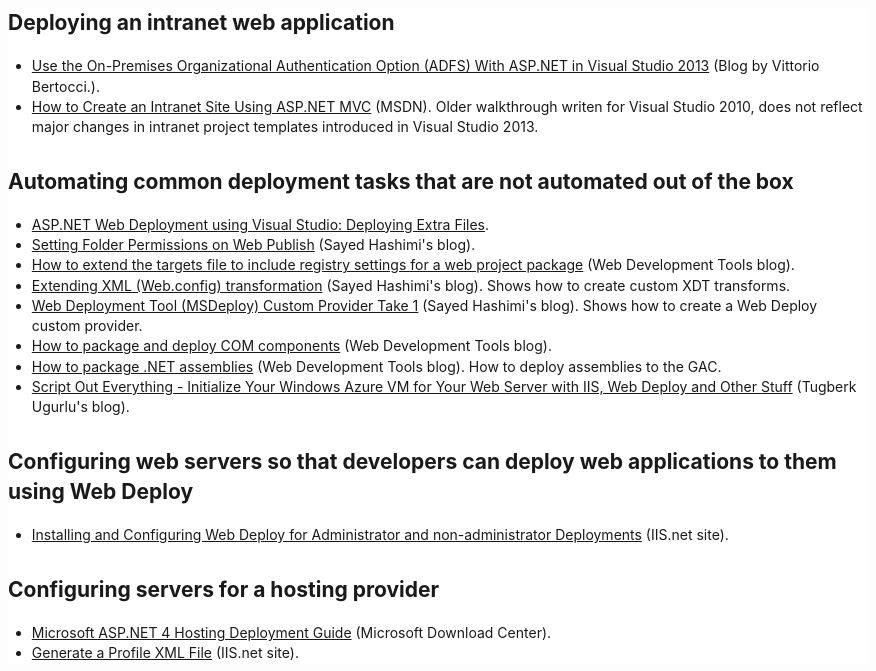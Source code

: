 ## Deploying an intranet web application

- [Use the On-Premises Organizational Authentication Option (ADFS) With ASP.NET in Visual Studio 2013](http://www.cloudidentity.com/blog/2014/02/12/use-the-on-premises-organizational-authentication-option-adfs-with-asp-net-in-visual-studio-2013/) (Blog by Vittorio Bertocci.).
- [How to Create an Intranet Site Using ASP.NET MVC](https://msdn.microsoft.com/en-us/library/gg703322(VS.98).aspx) (MSDN). Older walkthrough writen for Visual Studio 2010, does not reflect major changes in intranet project templates introduced in Visual Studio 2013.


<a id="automating"></a>


## Automating common deployment tasks that are not automated out of the box

- [ASP.NET Web Deployment using Visual Studio: Deploying Extra Files](../mvc/overview/deployment/visual-studio-web-deployment/deploying-extra-files.md).
- [Setting Folder Permissions on Web Publish](http://sedodream.com/2011/11/08/SettingFolderPermissionsOnWebPublish.aspx) (Sayed Hashimi's blog).
- [How to extend the targets file to include registry settings for a web project package](https://blogs.msdn.com/webdevtools/archive/2010/02/09/how-to-extend-target-file-to-include-registry-settings-for-web-project-package.aspx) (Web Development Tools blog).
- [Extending XML (Web.config) transformation](http://sedodream.com/2010/09/09/ExtendingXMLWebconfigConfigTransformation.aspx) (Sayed Hashimi's blog). Shows how to create custom XDT transforms.
- [Web Deployment Tool (MSDeploy) Custom Provider Take 1](http://sedodream.com/2010/03/11/WebDeploymentToolMSDeployCustomProviderTake1.aspx) (Sayed Hashimi's blog). Shows how to create a Web Deploy custom provider.
- [How to package and deploy COM components](https://blogs.msdn.com/webdevtools/archive/2010/03/03/how-to-package-and-deploy-com-component.aspx) (Web Development Tools blog).
- [How to package .NET assemblies](https://blogs.msdn.com/webdevtools/archive/2010/02/19/how-to-package-com-component.aspx) (Web Development Tools blog). How to deploy assemblies to the GAC.
- [Script Out Everything - Initialize Your Windows Azure VM for Your Web Server with IIS, Web Deploy and Other Stuff](http://www.tugberkugurlu.com/archive/script-out-everything-initialize-your-windows-azure-vm-for-your-web-server-with-iis-web-deploy-and-other-stuff) (Tugberk Ugurlu's blog).


<a id="configuringservers"></a>


## Configuring web servers so that developers can deploy web applications to them using Web Deploy

- [Installing and Configuring Web Deploy for Administrator and non-administrator Deployments](https://www.iis.net/learn/install/installing-publishing-technologies/installing-and-configuring-web-deploy) (IIS.net site).


<a id="hostingprovider"></a>


## Configuring servers for a hosting provider

- [Microsoft ASP.NET 4 Hosting Deployment Guide](https://go.microsoft.com/fwlink/?LinkId=191365) (Microsoft Download Center).
- [Generate a Profile XML File](https://www.iis.net/learn/web-hosting/joining-the-web-hosting-gallery/generate-a-profile-xml-file) (IIS.net site).

